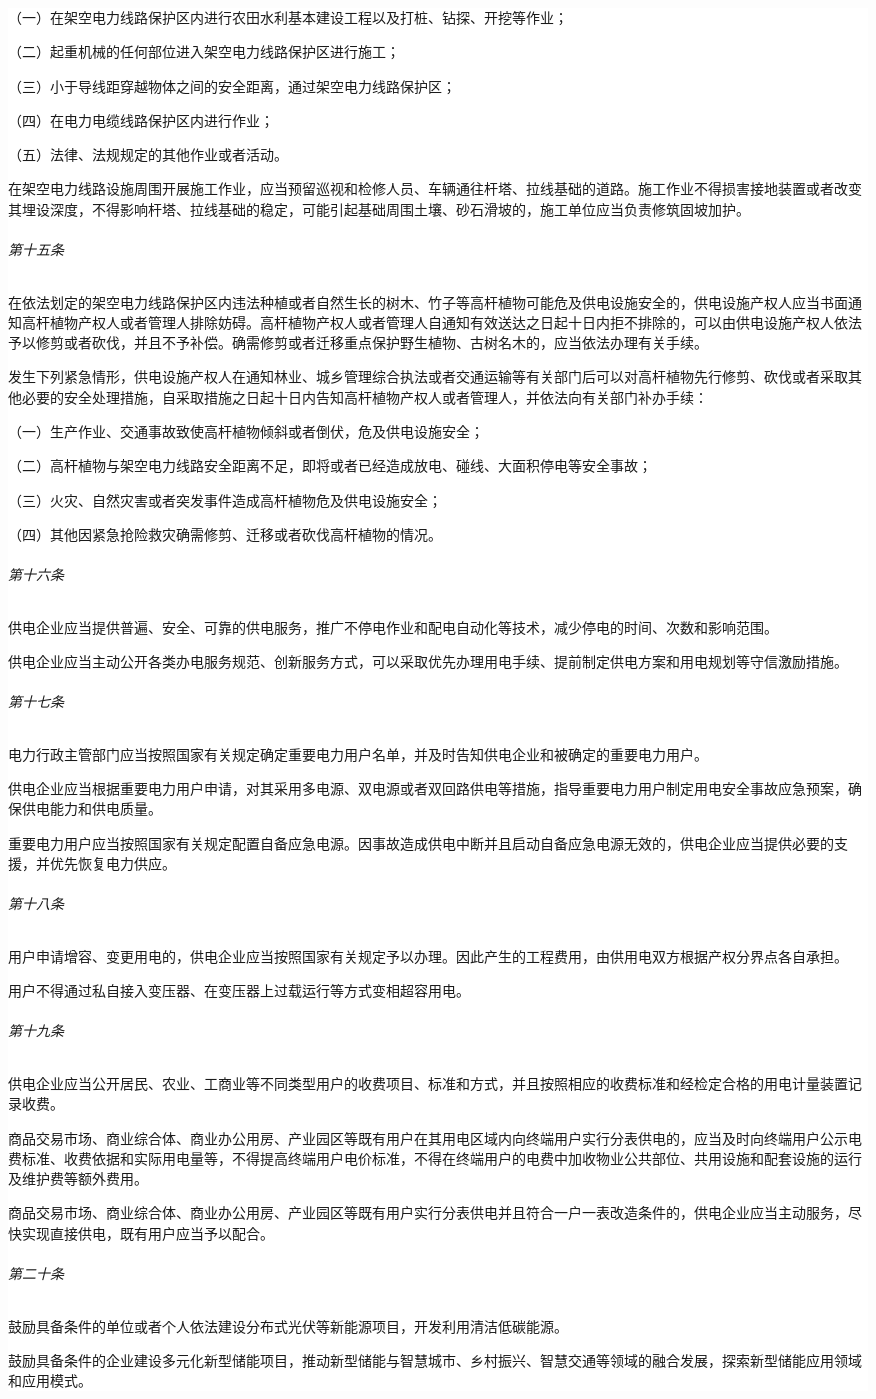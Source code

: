 （一）在架空电力线路保护区内进行农田水利基本建设工程以及打桩、钻探、开挖等作业；

（二）起重机械的任何部位进入架空电力线路保护区进行施工；

（三）小于导线距穿越物体之间的安全距离，通过架空电力线路保护区；

（四）在电力电缆线路保护区内进行作业；

（五）法律、法规规定的其他作业或者活动。

在架空电力线路设施周围开展施工作业，应当预留巡视和检修人员、车辆通往杆塔、拉线基础的道路。施工作业不得损害接地装置或者改变其埋设深度，不得影响杆塔、拉线基础的稳定，可能引起基础周围土壤、砂石滑坡的，施工单位应当负责修筑固坡加护。

###### 第十五条

在依法划定的架空电力线路保护区内违法种植或者自然生长的树木、竹子等高杆植物可能危及供电设施安全的，供电设施产权人应当书面通知高杆植物产权人或者管理人排除妨碍。高杆植物产权人或者管理人自通知有效送达之日起十日内拒不排除的，可以由供电设施产权人依法予以修剪或者砍伐，并且不予补偿。确需修剪或者迁移重点保护野生植物、古树名木的，应当依法办理有关手续。

发生下列紧急情形，供电设施产权人在通知林业、城乡管理综合执法或者交通运输等有关部门后可以对高杆植物先行修剪、砍伐或者采取其他必要的安全处理措施，自采取措施之日起十日内告知高杆植物产权人或者管理人，并依法向有关部门补办手续：

（一）生产作业、交通事故致使高杆植物倾斜或者倒伏，危及供电设施安全；

（二）高杆植物与架空电力线路安全距离不足，即将或者已经造成放电、碰线、大面积停电等安全事故；

（三）火灾、自然灾害或者突发事件造成高杆植物危及供电设施安全；

（四）其他因紧急抢险救灾确需修剪、迁移或者砍伐高杆植物的情况。

###### 第十六条

供电企业应当提供普遍、安全、可靠的供电服务，推广不停电作业和配电自动化等技术，减少停电的时间、次数和影响范围。

供电企业应当主动公开各类办电服务规范、创新服务方式，可以采取优先办理用电手续、提前制定供电方案和用电规划等守信激励措施。

###### 第十七条

电力行政主管部门应当按照国家有关规定确定重要电力用户名单，并及时告知供电企业和被确定的重要电力用户。

供电企业应当根据重要电力用户申请，对其采用多电源、双电源或者双回路供电等措施，指导重要电力用户制定用电安全事故应急预案，确保供电能力和供电质量。

重要电力用户应当按照国家有关规定配置自备应急电源。因事故造成供电中断并且启动自备应急电源无效的，供电企业应当提供必要的支援，并优先恢复电力供应。

###### 第十八条

用户申请增容、变更用电的，供电企业应当按照国家有关规定予以办理。因此产生的工程费用，由供用电双方根据产权分界点各自承担。

用户不得通过私自接入变压器、在变压器上过载运行等方式变相超容用电。

###### 第十九条

供电企业应当公开居民、农业、工商业等不同类型用户的收费项目、标准和方式，并且按照相应的收费标准和经检定合格的用电计量装置记录收费。

商品交易市场、商业综合体、商业办公用房、产业园区等既有用户在其用电区域内向终端用户实行分表供电的，应当及时向终端用户公示电费标准、收费依据和实际用电量等，不得提高终端用户电价标准，不得在终端用户的电费中加收物业公共部位、共用设施和配套设施的运行及维护费等额外费用。

商品交易市场、商业综合体、商业办公用房、产业园区等既有用户实行分表供电并且符合一户一表改造条件的，供电企业应当主动服务，尽快实现直接供电，既有用户应当予以配合。

###### 第二十条

鼓励具备条件的单位或者个人依法建设分布式光伏等新能源项目，开发利用清洁低碳能源。

鼓励具备条件的企业建设多元化新型储能项目，推动新型储能与智慧城市、乡村振兴、智慧交通等领域的融合发展，探索新型储能应用领域和应用模式。
